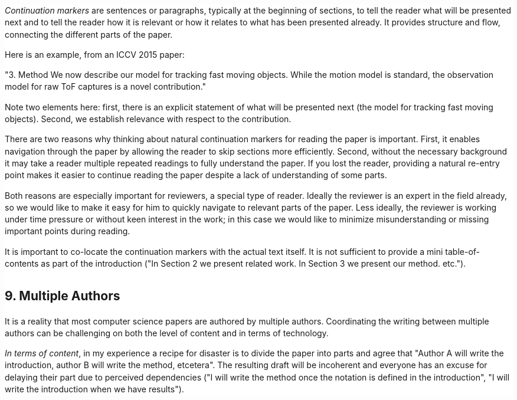 *Continuation markers* are sentences or paragraphs, typically at the beginning
of sections, to tell the reader what will be presented next and to tell the
reader how it is relevant or how it relates to what has been presented
already. It provides structure and flow, connecting the different parts of
the paper.

Here is an example, from an ICCV 2015
paper:

> 
"3. Method
We now describe our model for tracking fast moving objects. While the
motion model is standard, the observation model for raw ToF captures is a
novel contribution."


Note two elements here: first, there is an explicit statement of what will be
presented next (the model for tracking fast moving objects). Second, we
establish relevance with respect to the contribution.

There are two reasons why thinking about natural continuation markers for
reading the paper is important.
First, it enables navigation through the paper by allowing the reader to skip
sections more efficiently.
Second, without the necessary background it may take a reader multiple
repeated readings to fully understand the paper. If you lost the reader,
providing a natural re-entry point makes it easier to continue reading the
paper despite a lack of understanding of some parts.

Both reasons are especially important for reviewers, a special type of reader.
Ideally the reviewer is an expert in the field already, so we would like to
make it easy for him to quickly navigate to relevant parts of the paper.
Less ideally, the reviewer is working under time pressure or without keen
interest in the work; in this case we would like to minimize misunderstanding
or missing important points during reading.

It is important to co-locate the continuation markers with the actual text
itself. It is not sufficient to provide a mini table-of-contents as part of
the introduction ("In Section 2 we present related work. In Section 3 we
present our method. etc.").

## 9. Multiple Authors

It is a reality that most computer science papers are authored by multiple
authors.
Coordinating the writing between multiple authors can be challenging on both
the level of content and in terms of technology.

*In terms of content*, in my experience a recipe for disaster is to divide the
paper into parts and agree that "Author A will write the introduction, author
B will write the method, etcetera". The resulting draft will be incoherent
and everyone has an excuse for delaying their part due to perceived
dependencies ("I will write the method once the notation is defined in the
introduction", "I will write the introduction when we have results").
